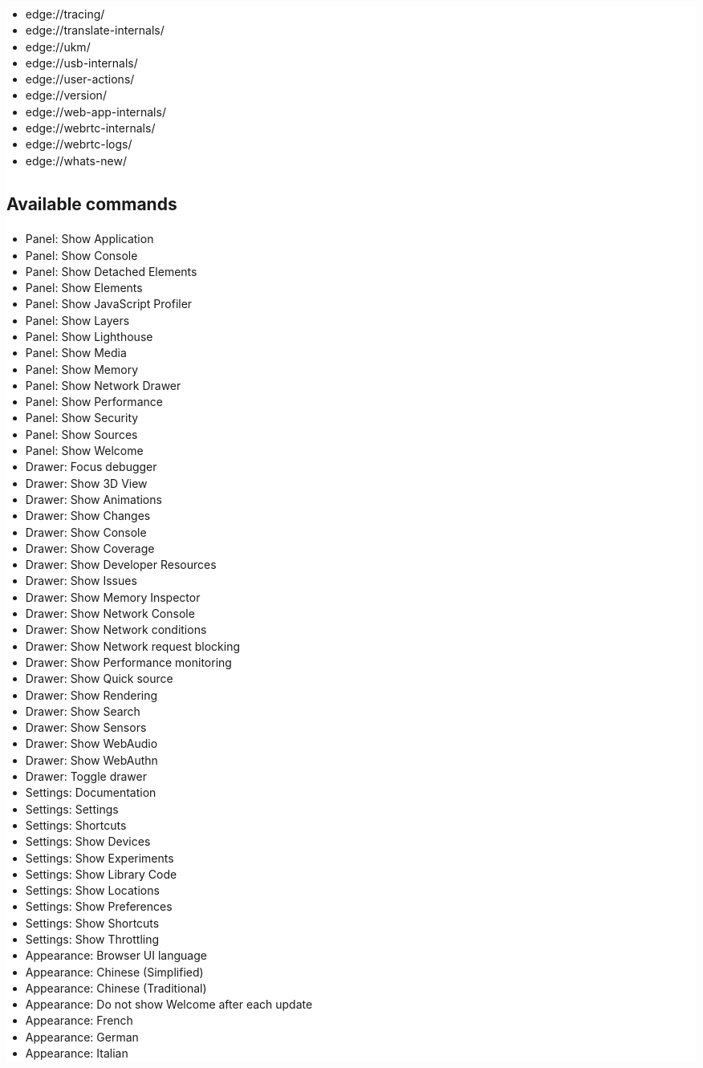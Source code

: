 * edge://tracing/
* edge://translate-internals/
* edge://ukm/
* edge://usb-internals/
* edge://user-actions/
* edge://version/
* edge://web-app-internals/
* edge://webrtc-internals/
* edge://webrtc-logs/
* edge://whats-new/

## Available commands
* Panel: Show Application
* Panel: Show Console
* Panel: Show Detached Elements
* Panel: Show Elements
* Panel: Show JavaScript Profiler
* Panel: Show Layers
* Panel: Show Lighthouse
* Panel: Show Media
* Panel: Show Memory
* Panel: Show Network Drawer
* Panel: Show Performance
* Panel: Show Security
* Panel: Show Sources
* Panel: Show Welcome
* Drawer: Focus debugger
* Drawer: Show 3D View
* Drawer: Show Animations
* Drawer: Show Changes
* Drawer: Show Console
* Drawer: Show Coverage
* Drawer: Show Developer Resources
* Drawer: Show Issues
* Drawer: Show Memory Inspector
* Drawer: Show Network Console
* Drawer: Show Network conditions
* Drawer: Show Network request blocking
* Drawer: Show Performance monitoring
* Drawer: Show Quick source
* Drawer: Show Rendering
* Drawer: Show Search
* Drawer: Show Sensors
* Drawer: Show WebAudio
* Drawer: Show WebAuthn
* Drawer: Toggle drawer
* Settings: Documentation
* Settings: Settings
* Settings: Shortcuts
* Settings: Show Devices
* Settings: Show Experiments
* Settings: Show Library Code
* Settings: Show Locations
* Settings: Show Preferences
* Settings: Show Shortcuts
* Settings: Show Throttling
* Appearance: Browser UI language 
* Appearance: Chinese (Simplified)
* Appearance: Chinese (Traditional)
* Appearance: Do not show Welcome after each update
* Appearance: French
* Appearance: German
* Appearance: Italian